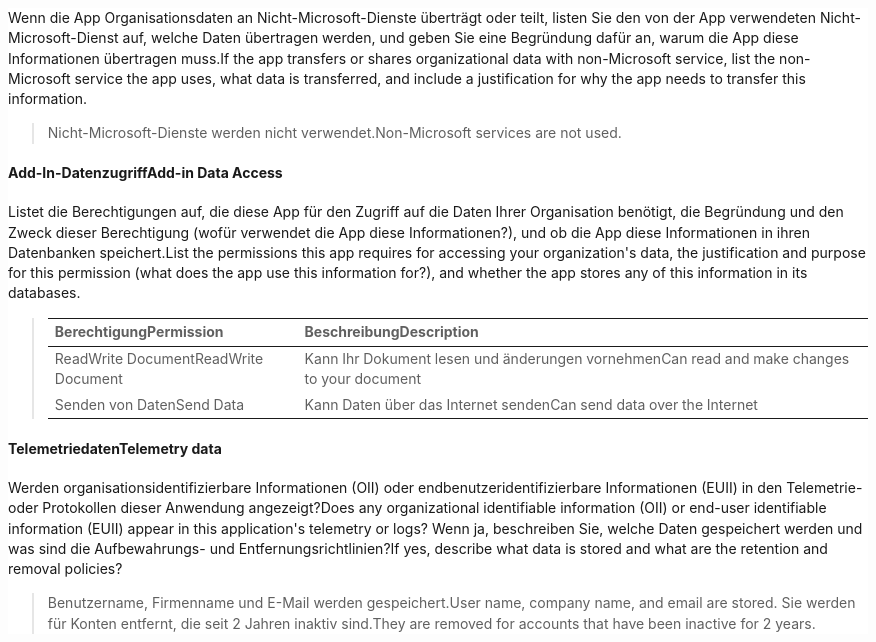 <span data-ttu-id="d26cc-127">Wenn die App Organisationsdaten an Nicht-Microsoft-Dienste überträgt oder teilt, listen Sie den von der App verwendeten Nicht-Microsoft-Dienst auf, welche Daten übertragen werden, und geben Sie eine Begründung dafür an, warum die App diese Informationen übertragen muss.</span><span class="sxs-lookup"><span data-stu-id="d26cc-127">If the app transfers or shares organizational data with non-Microsoft service, list the non-Microsoft service the app uses, what data is transferred, and include a justification for why the app needs to transfer this information.</span></span>

><span data-ttu-id="d26cc-128">Nicht-Microsoft-Dienste werden nicht verwendet.</span><span class="sxs-lookup"><span data-stu-id="d26cc-128">Non-Microsoft services are not used.</span></span>



#### <a name="add-in-data-access"></a><span data-ttu-id="d26cc-129">Add-In-Datenzugriff</span><span class="sxs-lookup"><span data-stu-id="d26cc-129">Add-in Data Access</span></span>

<span data-ttu-id="d26cc-130">Listet die Berechtigungen auf, die diese App für den Zugriff auf die Daten Ihrer Organisation benötigt, die Begründung und den Zweck dieser Berechtigung (wofür verwendet die App diese Informationen?), und ob die App diese Informationen in ihren Datenbanken speichert.</span><span class="sxs-lookup"><span data-stu-id="d26cc-130">List the permissions this app requires for accessing your organization's data, the justification and purpose for this permission (what does the app use this information for?), and whether the app stores any of this information in its databases.</span></span>

>| <span data-ttu-id="d26cc-131">**Berechtigung**</span><span class="sxs-lookup"><span data-stu-id="d26cc-131">**Permission**</span></span>  | <span data-ttu-id="d26cc-132">**Beschreibung**</span><span class="sxs-lookup"><span data-stu-id="d26cc-132">**Description**</span></span> |
>|:----------------|:----------------|
>| <span data-ttu-id="d26cc-133">ReadWrite Document</span><span class="sxs-lookup"><span data-stu-id="d26cc-133">ReadWrite Document</span></span> | <span data-ttu-id="d26cc-134">Kann Ihr Dokument lesen und änderungen vornehmen</span><span class="sxs-lookup"><span data-stu-id="d26cc-134">Can read and make changes to your document</span></span> |
>| <span data-ttu-id="d26cc-135">Senden von Daten</span><span class="sxs-lookup"><span data-stu-id="d26cc-135">Send Data</span></span> | <span data-ttu-id="d26cc-136">Kann Daten über das Internet senden</span><span class="sxs-lookup"><span data-stu-id="d26cc-136">Can send data over the Internet</span></span> |

#### <a name="telemetry-data"></a><span data-ttu-id="d26cc-137">Telemetriedaten</span><span class="sxs-lookup"><span data-stu-id="d26cc-137">Telemetry data</span></span>

<span data-ttu-id="d26cc-138">Werden organisationsidentifizierbare Informationen (OII) oder endbenutzeridentifizierbare Informationen (EUII) in den Telemetrie- oder Protokollen dieser Anwendung angezeigt?</span><span class="sxs-lookup"><span data-stu-id="d26cc-138">Does any organizational identifiable information (OII) or end-user identifiable information (EUII) appear in this application's telemetry or logs?</span></span> <span data-ttu-id="d26cc-139">Wenn ja, beschreiben Sie, welche Daten gespeichert werden und was sind die Aufbewahrungs- und Entfernungsrichtlinien?</span><span class="sxs-lookup"><span data-stu-id="d26cc-139">If yes, describe what data is stored and what are the retention and removal policies?</span></span>

><span data-ttu-id="d26cc-140">Benutzername, Firmenname und E-Mail werden gespeichert.</span><span class="sxs-lookup"><span data-stu-id="d26cc-140">User name, company name, and email are stored.</span></span> <span data-ttu-id="d26cc-141">Sie werden für Konten entfernt, die seit 2 Jahren inaktiv sind.</span><span class="sxs-lookup"><span data-stu-id="d26cc-141">They are removed for accounts that have been inactive for 2 years.</span></span>
